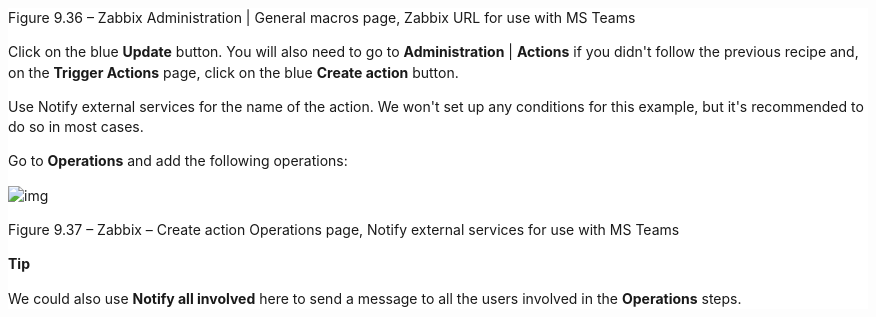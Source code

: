 






Figure 9.36 – Zabbix Administration | General macros page, Zabbix URL for use with MS Teams



Click on the blue **Update** button. You will also need to go to **Administration** | **Actions** if you didn't follow the previous recipe and, on the **Trigger Actions** page, click on the blue **Create action** button.



Use Notify external services for the name of the action. We won't set up any conditions for this example, but it's recommended to do so in most cases.

Go to **Operations** and add the following operations:

![img](file:///tmp/lu106935qboif.tmp/lu106935qc164_tmp_dc8d433ec056306e.jpg) 













































Figure 9.37 – Zabbix – Create action Operations page, Notify external services for use with MS Teams





**Tip**



We could also use **Notify all involved** here to send a message to all the users involved in the **Operations** steps.
